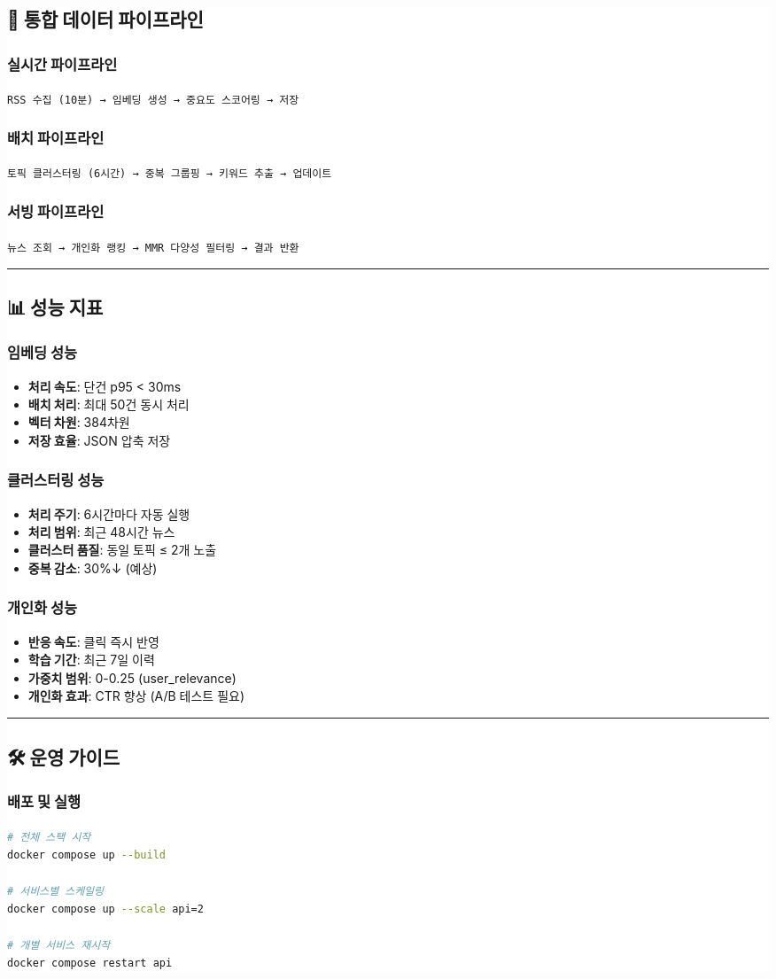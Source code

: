 
## 🔄 통합 데이터 파이프라인

### 실시간 파이프라인
```
RSS 수집 (10분) → 임베딩 생성 → 중요도 스코어링 → 저장
```

### 배치 파이프라인
```
토픽 클러스터링 (6시간) → 중복 그룹핑 → 키워드 추출 → 업데이트
```

### 서빙 파이프라인
```
뉴스 조회 → 개인화 랭킹 → MMR 다양성 필터링 → 결과 반환
```

---

## 📊 성능 지표

### 임베딩 성능
- **처리 속도**: 단건 p95 < 30ms
- **배치 처리**: 최대 50건 동시 처리
- **벡터 차원**: 384차원
- **저장 효율**: JSON 압축 저장

### 클러스터링 성능
- **처리 주기**: 6시간마다 자동 실행
- **처리 범위**: 최근 48시간 뉴스
- **클러스터 품질**: 동일 토픽 ≤ 2개 노출
- **중복 감소**: 30%↓ (예상)

### 개인화 성능
- **반응 속도**: 클릭 즉시 반영
- **학습 기간**: 최근 7일 이력
- **가중치 범위**: 0-0.25 (user_relevance)
- **개인화 효과**: CTR 향상 (A/B 테스트 필요)

---

## 🛠️ 운영 가이드

### 배포 및 실행
```bash
# 전체 스택 시작
docker compose up --build

# 서비스별 스케일링
docker compose up --scale api=2

# 개별 서비스 재시작
docker compose restart api
```
